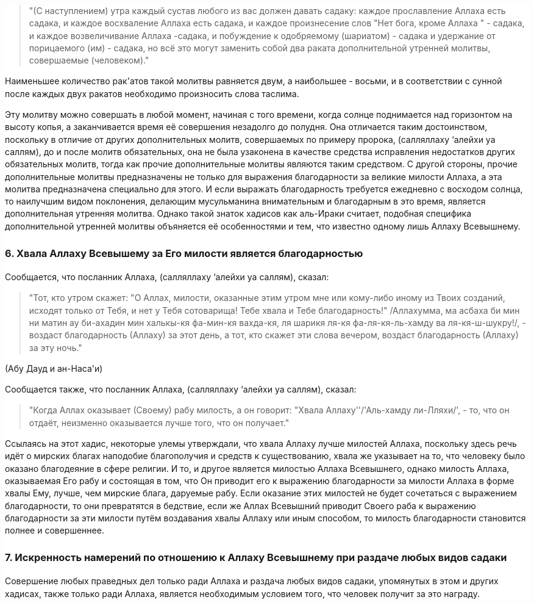 >"(С наступлением) утра каждый сустав любого из вас должен давать садаку: каждое прославление Аллаха есть садака, и каждое восхваление Аллаха есть садака, и каждое произнесение слов "Нет бога, кроме Аллаха " - садака, и каждое возвеличивание Аллаха -садака, и побуждение к одобряемому (шариатом) - садака и удержание от порицаемого (им) - садака, но всё это могут заменить собой два раката дополнительной утренней молитвы, совершаемые (человеком)."

Наименьшее количество рак'атов такой молитвы равняется двум, а наибольшее - восьми, и в соответствии с сунной после каждых двух ракатов необходимо произносить слова таслима.

Эту молитву можно совершать в любой момент, начиная с того времени, когда солнце поднимается над горизонтом на высоту копья, а заканчивается время её совершения незадолго до полудня. Она отличается таким достоинством, поскольку в отличие от других дополнительных молитв, совершаемых по примеру пророка, (салляллаху ‘алейхи уа саллям), до и после молитв обязательных, она не была узаконена в качестве средства исправления недостатков других обязательных молитв, тогда как прочие дополнительные молитвы являются таким средством. С другой стороны, прочие дополнительные молитвы предназначены не только для выражения благодарности за великие милости Аллаха, а эта молитва предназначена специально для этого. И если выражать благодарность требуется ежедневно с восходом солнца, то наилучшим видом поклонения, делающим мусульманина внимательным и благодарным в это время, является дополнительная утренняя молитва. Однако такой знаток хадисов как аль-Ираки считает, подобная специфика дополнительной утренней молитвы объяняется её особенностями и тем, что известно одному лишь Аллаху Всевышнему.

### 6. Хвала Аллаху Всевышему за Его милости является благодарностью

Сообщается, что посланник Аллаха, (салляллаху ‘алейхи уа саллям), сказал:

>"Тот, кто утром скажет: 
"О Аллах, милости, оказанные этим утром мне или кому-либо иному из Твоих созданий, исходят только от Тебя, и нет у Тебя сотоварища! Тебе хвала и Тебе благодарность!" /Аллахумма, ма асбаха би мин ни матин ау би-ахадин мин халькы-кя фа-мин-кя вахда-кя, ля шарикя ля-кя фа-ля-кя-ль-хамду ва ля-кя-ш-шукру!/, - воздаст благодарность (Аллаху) за этот день, а тот, кто скажет эти слова вечером, воздаст благодарность (Аллаху) за эту ночь." 

(Абу Дауд и ан-Наса'и)

Сообщается также, что посланник Аллаха, (салляллаху ‘алейхи уа саллям), сказал:

>"Когда Аллах оказывает (Своему) рабу милость, а он говорит: "Хвала Аллаху''/'Аль-хамду ли-Лляхи/', - то, что он отдаёт, неизменно оказывается лучше того, что он получает."

Ссылаясь на этот хадис, некоторые улемы утверждали, что хвала Аллаху лучше милостей Аллаха, поскольку здесь речь идёт о мирских благах наподобие благополучия и средств к существованию, хвала же указывает на то, что человеку было оказано благодеяние в сфере религии. И то, и другое является милостью Aллаха Всевышнего, однако милость Аллаха, оказываемая Его рабу и состоящая в том, что Он приводит его к выражению благодарности за милости Аллаха в форме хвалы Ему, лучше, чем мирские блага, даруемые рабу. Если оказание этих милостей не будет сочетаться с выражением благодарности, то они превратятся в бедствие, если же Аллах Всевышний приводит Своего раба к выражению благодарности за эти милости путём воздавания хвалы Аллаху или иным способом, то милость благодарности становится полнее и совершеннее.

### 7. Искренность намерений по отношению к Аллаху Всевышнему при раздаче любых видов садаки

Совершение любых праведных дел только ради Аллаха и раздача любых видов садаки, упомянутых в этом и других хадисах, также только ради Аллаха, является необходимым условием того, что человек получит за это награду.
